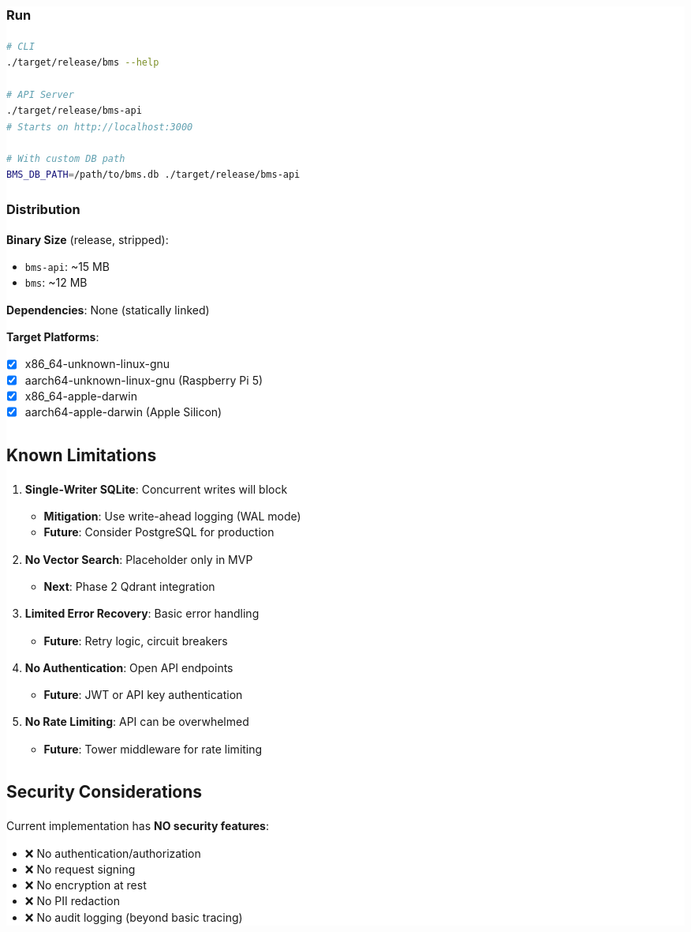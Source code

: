 ### Run

```bash
# CLI
./target/release/bms --help

# API Server
./target/release/bms-api
# Starts on http://localhost:3000

# With custom DB path
BMS_DB_PATH=/path/to/bms.db ./target/release/bms-api
```

### Distribution

**Binary Size** (release, stripped):
- `bms-api`: ~15 MB
- `bms`: ~12 MB

**Dependencies**: None (statically linked)

**Target Platforms**:
- [x] x86_64-unknown-linux-gnu
- [x] aarch64-unknown-linux-gnu (Raspberry Pi 5)
- [x] x86_64-apple-darwin
- [x] aarch64-apple-darwin (Apple Silicon)

## Known Limitations

1. **Single-Writer SQLite**: Concurrent writes will block
   - **Mitigation**: Use write-ahead logging (WAL mode)
   - **Future**: Consider PostgreSQL for production

2. **No Vector Search**: Placeholder only in MVP
   - **Next**: Phase 2 Qdrant integration

3. **Limited Error Recovery**: Basic error handling
   - **Future**: Retry logic, circuit breakers

4. **No Authentication**: Open API endpoints
   - **Future**: JWT or API key authentication

5. **No Rate Limiting**: API can be overwhelmed
   - **Future**: Tower middleware for rate limiting

## Security Considerations

Current implementation has **NO security features**:
- ❌ No authentication/authorization
- ❌ No request signing
- ❌ No encryption at rest
- ❌ No PII redaction
- ❌ No audit logging (beyond basic tracing)
